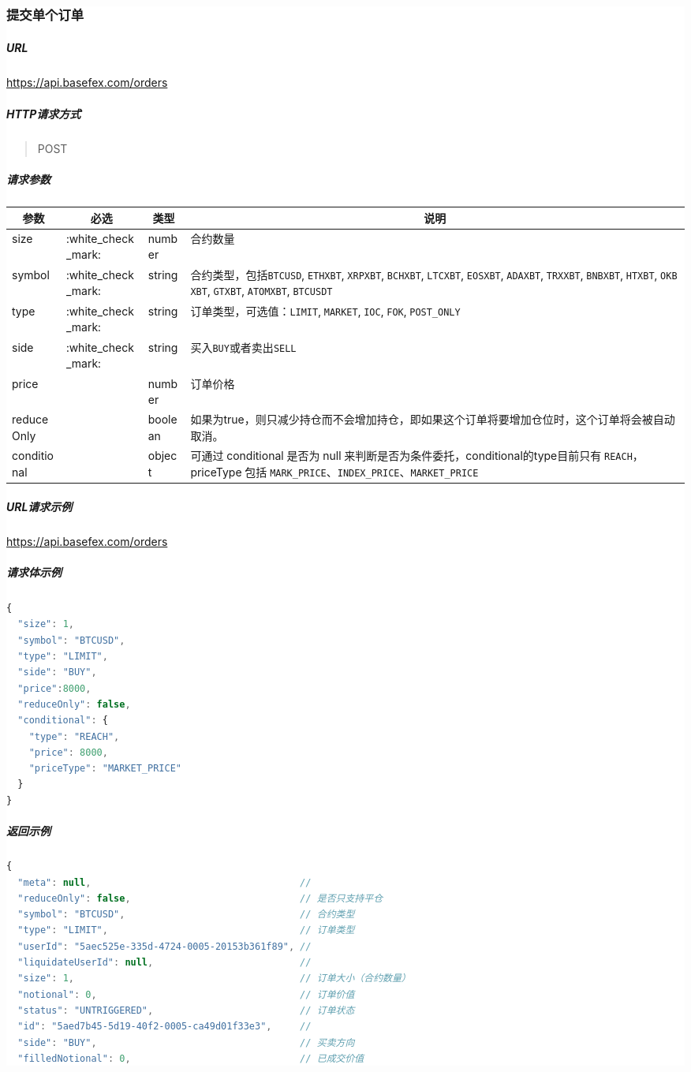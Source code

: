 



### 提交单个订单

##### URL

<https://api.basefex.com/orders>

##### HTTP请求方式

> POST

##### 请求参数

| 参数          | 必选                   | 类型      | 说明                                                                                                                                                |
| ----------- | -------------------- | ------- | ------------------------------------------------------------------------------------------------------------------------------------------------- |
| size        | :white\_check\_mark: | number  | 合约数量                                                                                                                                              |
| symbol      | :white\_check\_mark: | string  | 合约类型，包括`BTCUSD`, `ETHXBT`, `XRPXBT`, `BCHXBT`, `LTCXBT`, `EOSXBT`, `ADAXBT`, `TRXXBT`, `BNBXBT`, `HTXBT`, `OKBXBT`, `GTXBT`, `ATOMXBT`, `BTCUSDT` |
| type        | :white\_check\_mark: | string  | 订单类型，可选值：`LIMIT`, `MARKET`, `IOC`, `FOK`, `POST_ONLY`                                                                                             |
| side        | :white\_check\_mark: | string  | 买入`BUY`或者卖出`SELL`                                                                                                                                 |
| price       |                      | number  | 订单价格                                                                                                                                              |
| reduceOnly  |                      | boolean | 如果为true，则只减少持仓而不会增加持仓，即如果这个订单将要增加仓位时，这个订单将会被自动取消。                                                                                                 |
| conditional |                      | object  | 可通过 conditional 是否为 null 来判断是否为条件委托，conditional的type目前只有 `REACH`，priceType 包括 `MARK_PRICE`、`INDEX_PRICE`、`MARKET_PRICE`                           |

##### URL请求示例

<https://api.basefex.com/orders>

##### 请求体示例

``` js
{
  "size": 1,
  "symbol": "BTCUSD",
  "type": "LIMIT",
  "side": "BUY",
  "price":8000,
  "reduceOnly": false,
  "conditional": {
    "type": "REACH",
    "price": 8000,
    "priceType": "MARKET_PRICE"
  }
}
```

##### 返回示例

``` js
{
  "meta": null,                                     // 
  "reduceOnly": false,                              // 是否只支持平仓
  "symbol": "BTCUSD",                               // 合约类型
  "type": "LIMIT",                                  // 订单类型
  "userId": "5aec525e-335d-4724-0005-20153b361f89", // 
  "liquidateUserId": null,                          // 
  "size": 1,                                        // 订单大小（合约数量）
  "notional": 0,                                    // 订单价值
  "status": "UNTRIGGERED",                          // 订单状态
  "id": "5aed7b45-5d19-40f2-0005-ca49d01f33e3",     // 
  "side": "BUY",                                    // 买卖方向
  "filledNotional": 0,                              // 已成交价值
```